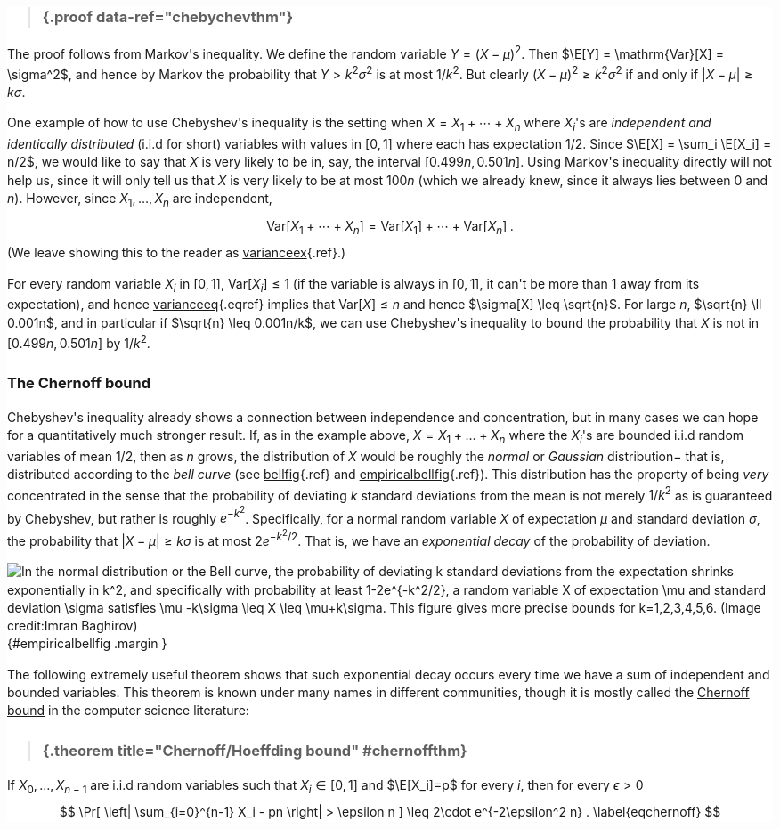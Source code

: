 > ### {.proof data-ref="chebychevthm"}
The proof follows from Markov's inequality.
We define the random variable $Y = (X-\mu)^2$.
Then $\E[Y] = \mathrm{Var}[X] = \sigma^2$, and hence by Markov the probability that $Y > k^2\sigma^2$ is at most $1/k^2$.
But clearly $(X-\mu)^2 \geq k^2\sigma^2$ if and only if $|X-\mu| \geq k\sigma$.



One example of how to use Chebyshev's inequality is the setting when $X = X_1 + \cdots + X_n$ where $X_i$'s are _independent and identically distributed_ (i.i.d for short) variables with values in $[0,1]$ where each has expectation $1/2$.
Since $\E[X] = \sum_i \E[X_i] = n/2$, we would like to say that $X$ is very likely to be in, say, the interval  $[0.499n,0.501n]$.
Using Markov's inequality directly will not help us, since it will only tell us that $X$ is very likely to be at most $100n$ (which we already knew, since it always lies between $0$ and $n$).
However,  since $X_1,\ldots,X_n$ are independent,
$$
\mathrm{Var}[X_1+\cdots +X_n] = \mathrm{Var}[X_1]+\cdots + \mathrm{Var}[X_n]  \label{varianceeq}\;.
$$
(We leave showing this to the reader as  [varianceex](){.ref}.)

For every random variable $X_i$ in $[0,1]$, $\mathrm{Var}[X_i] \leq 1$ (if the variable is always in $[0,1]$, it can't be more than $1$ away from its expectation), and hence [varianceeq](){.eqref} implies that $\mathrm{Var}[X]\leq n$ and hence $\sigma[X] \leq \sqrt{n}$.
For large $n$, $\sqrt{n} \ll 0.001n$, and in particular if $\sqrt{n} \leq 0.001n/k$,  we can use Chebyshev's inequality to bound the probability that $X$ is not in $[0.499n,0.501n]$ by $1/k^2$.


### The Chernoff bound

Chebyshev's inequality already shows a connection between independence and concentration, but in many cases we can hope for a quantitatively much stronger result.
If, as in the example above, $X= X_1+\ldots+X_n$ where the $X_i$'s are bounded i.i.d random variables of mean $1/2$, then as $n$ grows, the distribution of $X$ would be roughly the _normal_ or _Gaussian_ distribution$-$ that is, distributed according to the _bell curve_ (see [bellfig](){.ref} and [empiricalbellfig](){.ref}).
This distribution has the property of being _very_ concentrated in the sense that the probability of deviating $k$ standard deviations from the mean is not merely $1/k^2$ as is guaranteed by Chebyshev, but rather is roughly $e^{-k^2}$.
Specifically, for a normal random variable $X$ of expectation $\mu$ and standard deviation $\sigma$, the probability that $|X-\mu| \geq k\sigma$ is at most $2e^{-k^2/2}$.
That is, we have an _exponential decay_ of the probability of deviation.



![In the _normal distribution_ or the Bell curve, the probability of deviating $k$ standard deviations from the expectation shrinks _exponentially_ in $k^2$, and specifically with probability at least $1-2e^{-k^2/2}$,  a random variable $X$ of expectation $\mu$ and standard deviation $\sigma$ satisfies $\mu -k\sigma \leq X \leq \mu+k\sigma$. This figure gives more precise bounds for $k=1,2,3,4,5,6$. (Image credit:Imran Baghirov)](../figure/sixsigma.jpg){#empiricalbellfig   .margin  }


The following extremely useful theorem shows that such exponential decay occurs every time we have a sum of independent and bounded variables. This theorem is known under many names in different communities, though it is mostly called the [Chernoff bound](https://en.wikipedia.org/wiki/Chernoff_bound) in the computer science literature:



> ### {.theorem title="Chernoff/Hoeffding bound" #chernoffthm}
If $X_0,\ldots,X_{n-1}$ are i.i.d random variables such that $X_i \in [0,1]$ and $\E[X_i]=p$ for every $i$,
then for every $\epsilon >0$
$$
\Pr[ \left| \sum_{i=0}^{n-1} X_i - pn \right| > \epsilon n ] \leq 2\cdot e^{-2\epsilon^2 n} . \label{eqchernoff}
$$

